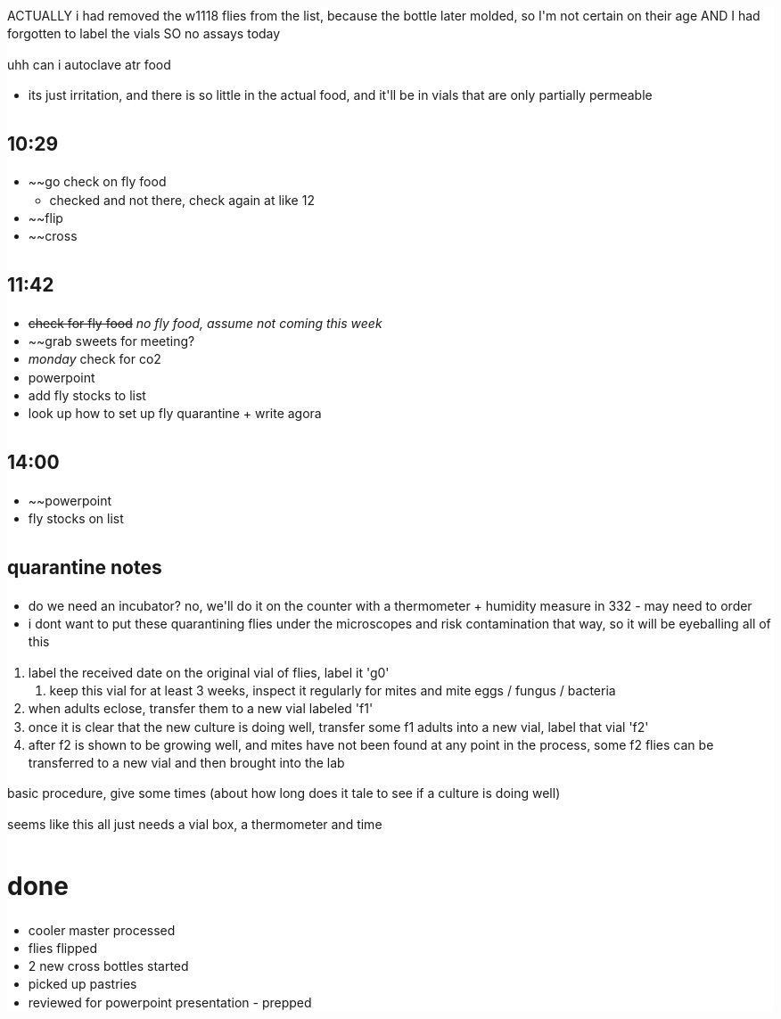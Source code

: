 ACTUALLY i had removed the w1118 flies from the list, because the bottle later molded, so I'm not certain on their age AND I had forgotten to label the vials SO no assays today

uhh can i autoclave atr food
- its just irritation, and there is so little in the actual food, and it'll be in vials that are only partially permeable

## 10:29
- ~~go check on fly food
	- checked and not there, check again at like 12
- ~~flip
- ~~cross

## 11:42 
- ~~check for fly food~~ *no fly food, assume not coming this week*
- ~~grab sweets for meeting?
- *monday* check for co2
- powerpoint
- add fly stocks to list
- look up how to set up fly quarantine + write agora

## 14:00
- ~~powerpoint
- fly stocks on list

## quarantine notes
- do we need an incubator? no, we'll do it on the counter with a thermometer + humidity measure in 332 - may need to order
- i dont want to put these quarantining flies under the microscopes and risk contamination that way, so it will be eyeballing all of this

1) label the received date on the original vial of flies, label it 'g0'
	1) keep this vial for at least 3 weeks, inspect it regularly for mites and mite eggs / fungus / bacteria
2) when adults eclose, transfer them to a new vial labeled 'f1'
3) once it is clear that the new culture is doing well, transfer some f1 adults into a new vial, label that vial 'f2'
4) after f2 is shown to be growing well, and mites have not been found at any point in the process, some f2 flies can be transferred to a new vial and then brought into the lab

basic procedure, give some times (about how long does it tale to see if a culture is doing well)

seems like this all just needs a vial box, a thermometer and time
# done
- cooler master processed
- flies flipped
- 2 new cross bottles started 
- picked up pastries
- reviewed for powerpoint presentation - prepped
